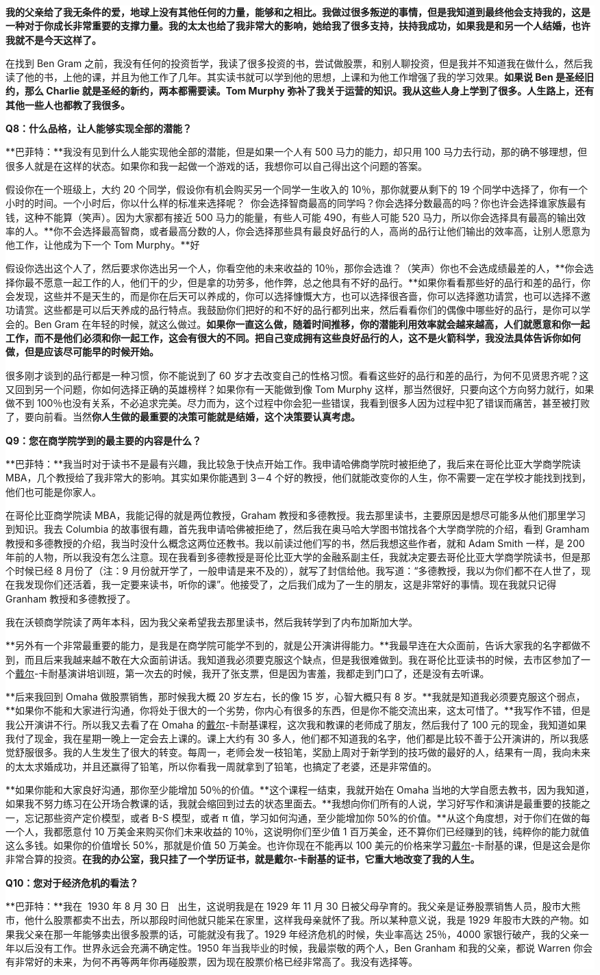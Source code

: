 **我的父亲给了我无条件的爱，地球上没有其他任何的力量，能够和之相比。我做过很多叛逆的事情，但是我知道到最终他会支持我的，这是一种对于你成长非常重要的支撑力量。我的太太也给了我非常大的影响，她给我了很多支持，扶持我成功，如果我是和另一个人结婚，也许我就不是今天这样了。**

在找到 Ben Gram 之前，我没有任何的投资哲学，我读了很多投资的书，尝试做股票，和别人聊投资，但是我并不知道我在做什么，然后我读了他的书，上他的课，并且为他工作了几年。其实读书就可以学到他的思想，上课和为他工作增强了我的学习效果。**如果说 Ben 是圣经旧约，那么 Charlie 就是圣经的新约，两本都需要读。Tom Murphy 弥补了我关于运营的知识。我从这些人身上学到了很多。人生路上，还有其他一些人也都教了我很多。**

**Q8：什么品格，让人能够实现全部的潜能？**

**巴菲特：**我没有见到什么人能实现他全部的潜能，但是如果一个人有 500 马力的能力，却只用 100 马力去行动，那的确不够理想，但很多人就是在这样的状态。如果你和我一起做一个游戏的话，我想你可以自己得出这个问题的答案。

假设你在一个班级上，大约 20 个同学，假设你有机会购买另一个同学一生收入的 10％，那你就要从剩下的 19 个同学中选择了，你有一个小时的时间。一个小时后，你以什么样的标准来选择呢？  你会选择智商最高的同学吗？你会选择分数最高的吗？你也许会选择谁家族最有钱，这种不能算（笑声）。因为大家都有接近 500 马力的能量，有些人可能 490，有些人可能 520 马力，所以你会选择具有最高的输出效率的人。**你不会选择最高智商，或者最高分数的人，你会选择那些具有最良好品行的人，高尚的品行让他们输出的效率高，让别人愿意为他工作，让他成为下一个 Tom Murphy。**好

假设你选出这个人了，然后要求你选出另一个人，你看空他的未来收益的 10％，那你会选谁？（笑声）你也不会选成绩最差的人，**你会选择你最不愿意一起工作的人，他们干的少，但是拿的功劳多，他作弊，总之他具有不好的品行。**如果你看看那些好的品行和差的品行，你会发现，这些并不是天生的，而是你在后天可以养成的，你可以选择慷慨大方，也可以选择很吝啬，你可以选择邀功请赏，也可以选择不邀功请赏。这些都是可以后天养成的品行特点。我鼓励你们把好的和不好的品行都列出来，然后看看你们的偶像中哪些好的品行，是你可以学会的。Ben Gram 在年轻的时候，就这么做过。**如果你一直这么做，随着时间推移，你的潜能利用效率就会越来越高，人们就愿意和你一起工作，而不是他们必须和你一起工作，这会有很大的不同。把自己变成拥有这些良好品行的人，这不是火箭科学，我没法具体告诉你如何做，但是应该尽可能早的时候开始。**

很多刚才谈到的品行都是一种习惯，你不能说到了 60 岁才去改变自己的性格习惯。看看这些好的品行和差的品行，为何不见贤思齐呢？这又回到另一个问题，你如何选择正确的英雄榜样？如果你有一天能做到像 Tom Murphy 这样，那当然很好,  只要向这个方向努力就行，如果做不到 100％也没有关系，不必追求完美。尽力而为，这个过程中你会犯一些错误，我看到很多人因为过程中犯了错误而痛苦，甚至被打败了，要向前看。当然**你人生做的最重要的决策可能就是结婚，这个决策要认真考虑。**

**Q9：您在商学院学到的最主要的内容是什么？**

**巴菲特：**我当时对于读书不是最有兴趣，我比较急于快点开始工作。我申请哈佛商学院时被拒绝了，我后来在哥伦比亚大学商学院读 MBA，几个教授给了我非常大的影响。其实如果你能遇到 3－4 个好的教授，他们就能改变你的人生，你不需要一定在学校才能找到找到，他们也可能是你家人。

在哥伦比亚商学院读 MBA，我能记得的就是两位教授，Graham 教授和多德教授。我去那里读书，主要原因是想尽可能多从他们那里学习到知识。我去 Columbia 的故事很有趣，首先我申请哈佛被拒绝了，然后我在奥马哈大学图书馆找各个大学商学院的介绍，看到 Gramham 教授和多德教授的介绍，我当时没什么概念这两位还教书。我以前读过他们写的书，然后我想这些作者，就和 Adam Smith 一样，是 200 年前的人物，所以我没有怎么注意。现在我看到多德教授是哥伦比亚大学的金融系副主任，我就决定要去哥伦比亚大学商学院读书，但是那个时候已经 8 月份了（注：9 月份就开学了，一般申请是来不及的），就写了封信给他。我写道：“多德教授，我以为你们都不在人世了，现在我发现你们还活着，我一定要来读书，听你的课”。他接受了，之后我们成为了一生的朋友，这是非常好的事情。现在我就只记得 Granham 教授和多德教授了。

我在沃顿商学院读了两年本科，因为我父亲希望我去那里读书，然后我转学到了内布加斯加大学。

**另外有一个非常最重要的能力，是我是在商学院可能学不到的，就是公开演讲得能力。**我最早连在大众面前，告诉大家我的名字都做不到，而且后来我越来越不敢在大众面前讲话。我知道我必须要克服这个缺点，但是我很难做到。我在哥伦比亚读书的时候，去市区参加了一个[戴尔](https://xueqiu.com/S/04331?from=status_stock_match)\-卡耐基演讲培训班，第一次去的时候，我开了张支票，但是因为害羞，我都走到门口了，还是没有去听课。

**后来我回到 Omaha 做股票销售，那时候我大概 20 岁左右，长的像 15 岁，心智大概只有 8 岁。**我就是知道我必须要克服这个弱点，**如果你不能和大家进行沟通，你将处于很大的一个劣势，你内心有很多的东西，但是你不能交流出来，这太可惜了。**我写作不错，但是我公开演讲不行。所以我又去看了在 Omaha 的[戴尔](https://xueqiu.com/S/04331?from=status_stock_match)\-卡耐基课程，这次我和教课的老师成了朋友，然后我付了 100 元的现金，我知道如果我付了现金，我在星期一晚上一定会去上课的。课上大约有 30 多人，他们都不知道我的名字，他们都是比较不善于公开演讲的，所以我感觉舒服很多。我的人生发生了很大的转变。每周一，老师会发一枝铅笔，奖励上周对于新学到的技巧做的最好的人，结果有一周，我向未来的太太求婚成功，并且还赢得了铅笔，所以你看我一周就拿到了铅笔，也搞定了老婆，还是非常值的。

**如果你能和大家良好沟通，那你至少能增加 50％的价值。**这个课程一结束，我就开始在 Omaha 当地的大学自愿去教书，因为我知道，如果我不努力练习在公开场合教课的话，我就会缩回到过去的状态里面去。**我想向你们所有的人说，学习好写作和演讲是最重要的技能之一，忘记那些资产定价模型，或者 B-S 模型，或者 π 值，学习如何沟通，至少能增加你 50%的价值。**从这个角度想，对于你们在做的每一个人，我都愿意付 10 万美金来购买你们未来收益的 10％，这说明你们至少值 1 百万美金，还不算你们已经赚到的钱，纯粹你的能力就值这么多钱。如果你的价值增长 50%，那就是价值 50 万美金。也许你现在不能再以 100 美元的价格来学习[戴尔](https://xueqiu.com/S/04331?from=status_stock_match)\-卡耐基的课，但是这会是你非常合算的投资。**在我的办公室，我只挂了一个学历证书，就是戴尔-卡耐基的证书，它重大地改变了我的人生。**

**Q10：您对于经济危机的看法？**

**巴菲特：**我在  1930 年 8 月 30 日   出生，这说明我是在 1929 年 11 月 30 日被父母孕育的。我父亲是证券股票销售人员，股市大熊市，他什么股票都卖不出去，所以那段时间他就只能呆在家里，这样我母亲就怀了我。所以某种意义说，我是 1929 年股市大跌的产物。如果我父亲在那一年能够卖出很多股票的话，可能就没有我了。1929 年经济危机的时候，失业率高达 25％，4000 家银行破产，我的父亲一年以后没有工作。世界永远会充满不确定性。1950 年当我毕业的时候，我最崇敬的两个人，Ben Granham 和我的父亲，都说 Warren 你会有非常好的未来，为何不再等两年你再碰股票，因为现在股票价格已经非常高了。我没有选择等。
